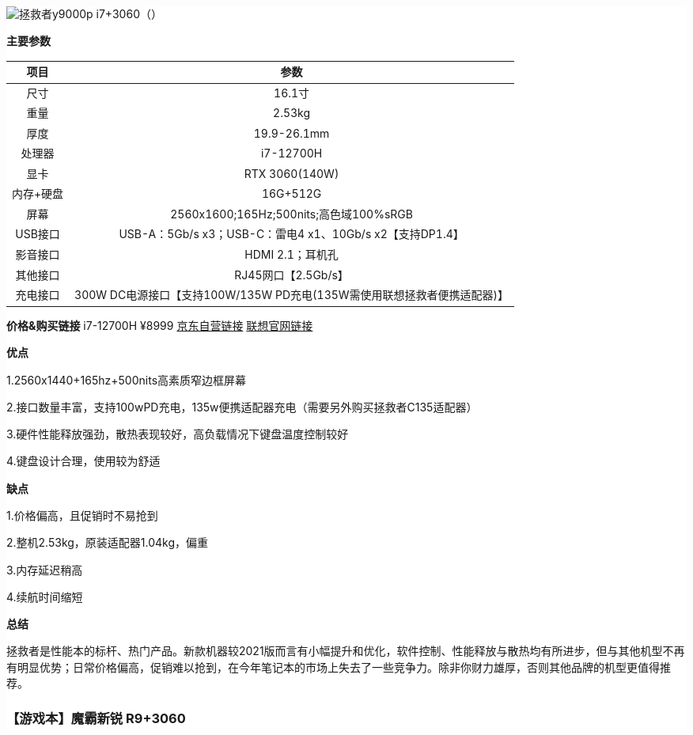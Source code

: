 ![拯救者y9000p i7+3060（）](https://gitee.com/emiliasama/pic/raw/master/2022/%E6%8B%AF%E6%95%91%E8%80%85y9000p%20i7+3060%EF%BC%88%EF%BC%89.png)

**主要参数**

|   项目    |                             参数                             |
| :-------: | :----------------------------------------------------------: |
|   尺寸    |                            16.1寸                            |
|   重量    |                            2.53kg                            |
|   厚度    |                         19.9-26.1mm                          |
|  处理器   |                          i7-12700H                           |
|   显卡    |                        RTX 3060(140W)                        |
| 内存+硬盘 |                           16G+512G                           |
|   屏幕    |            2560x1600;165Hz;500nits;高色域100%sRGB            |
|  USB接口  |   USB-A：5Gb/s x3；USB-C：雷电4 x1、10Gb/s x2【支持DP1.4】   |
| 影音接口  |                       HDMI 2.1；耳机孔                       |
| 其他接口  |                     RJ45网口【2.5Gb/s】                      |
| 充电接口  | 300W DC电源接口【支持100W/135W PD充电(135W需使用联想拯救者便携适配器)】 |

**价格&购买链接**
i7-12700H ¥8999
[京东自营链接](https://item.jd.com/100019125569.html "京东自营链接")
[联想官网链接](https://item.lenovo.com.cn/product/1020769.html "联想官网链接")

**优点**

1.2560x1440+165hz+500nits高素质窄边框屏幕

2.接口数量丰富，支持100wPD充电，135w便携适配器充电（需要另外购买拯救者C135适配器）

3.硬件性能释放强劲，散热表现较好，高负载情况下键盘温度控制较好

4.键盘设计合理，使用较为舒适

**缺点**

1.价格偏高，且促销时不易抢到

2.整机2.53kg，原装适配器1.04kg，偏重

3.内存延迟稍高

4.续航时间缩短

**总结**

拯救者是性能本的标杆、热门产品。新款机器较2021版而言有小幅提升和优化，软件控制、性能释放与散热均有所进步，但与其他机型不再有明显优势；日常价格偏高，促销难以抢到，在今年笔记本的市场上失去了一些竞争力。除非你财力雄厚，否则其他品牌的机型更值得推荐。



### 【游戏本】魔霸新锐 R9+3060
